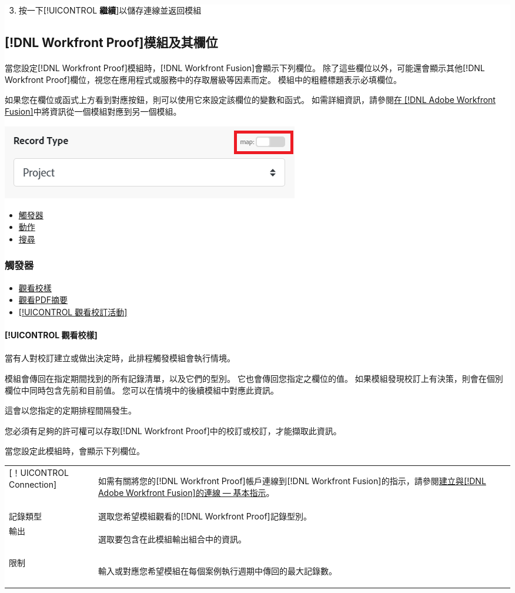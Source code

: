 
3. 按一下&#x200B;[!UICONTROL **繼續**]&#x200B;以儲存連線並返回模組

## [!DNL Workfront Proof]模組及其欄位

當您設定[!DNL Workfront Proof]模組時，[!DNL Workfront Fusion]會顯示下列欄位。 除了這些欄位以外，可能還會顯示其他[!DNL Workfront Proof]欄位，視您在應用程式或服務中的存取層級等因素而定。 模組中的粗體標題表示必填欄位。

如果您在欄位或函式上方看到對應按鈕，則可以使用它來設定該欄位的變數和函式。 如需詳細資訊，請參閱[在 [!DNL Adobe Workfront Fusion]](../../workfront-fusion/mapping/map-information-between-modules.md)中將資訊從一個模組對應到另一個模組。

![](assets/map-toggle-350x74.png)

* [觸發器](#triggers)
* [動作](#actions)
* [搜尋](#searches)

### 觸發器

* [觀看校樣](#watch-proofs)
* [觀看PDF摘要](#watch-for-pdf-summary)
* [[!UICONTROL 觀看校訂活動]](#watch-proof-activity)

#### [!UICONTROL 觀看校樣]

當有人對校訂建立或做出決定時，此排程觸發模組會執行情境。

模組會傳回在指定期間找到的所有記錄清單，以及它們的型別。 它也會傳回您指定之欄位的值。 如果模組發現校訂上有決策，則會在個別欄位中同時包含先前和目前值。 您可以在情境中的後續模組中對應此資訊。

這會以您指定的定期排程間隔發生。

您必須有足夠的許可權可以存取[!DNL Workfront Proof]中的校訂或校訂，才能擷取此資訊。

當您設定此模組時，會顯示下列欄位。

<table style="table-layout:auto">
 <col> 
 <col> 
 <tbody> 
  <tr> 
   <td role="rowheader">[！UICONTROL Connection]</td> 
   <td> <p>如需有關將您的[!DNL Workfront Proof]帳戶連線到[!DNL Workfront Fusion]的指示，請參閱<a href="../../workfront-fusion/connections/connect-to-fusion-general.md" class="MCXref xref" data-mc-variable-override="">建立與[!DNL Adobe Workfront Fusion]的連線 — 基本指示</a>。</p> </td> 
  </tr> 
  <tr> 
   <td role="rowheader">記錄類型</td> 
   <td>選取您希望模組觀看的[!DNL Workfront Proof]記錄型別。</td> 
  </tr> 
  <tr data-mc-conditions=""> 
   <td role="rowheader">輸出</td> 
   <td> <p>選取要包含在此模組輸出組合中的資訊。</p> </td> 
  </tr> 
  <tr data-mc-conditions=""> 
   <td role="rowheader">限制</td> 
   <td> <p>輸入或對應您希望模組在每個案例執行週期中傳回的最大記錄數。</p> </td> 
  </tr> 
 </tbody> 
</table>
